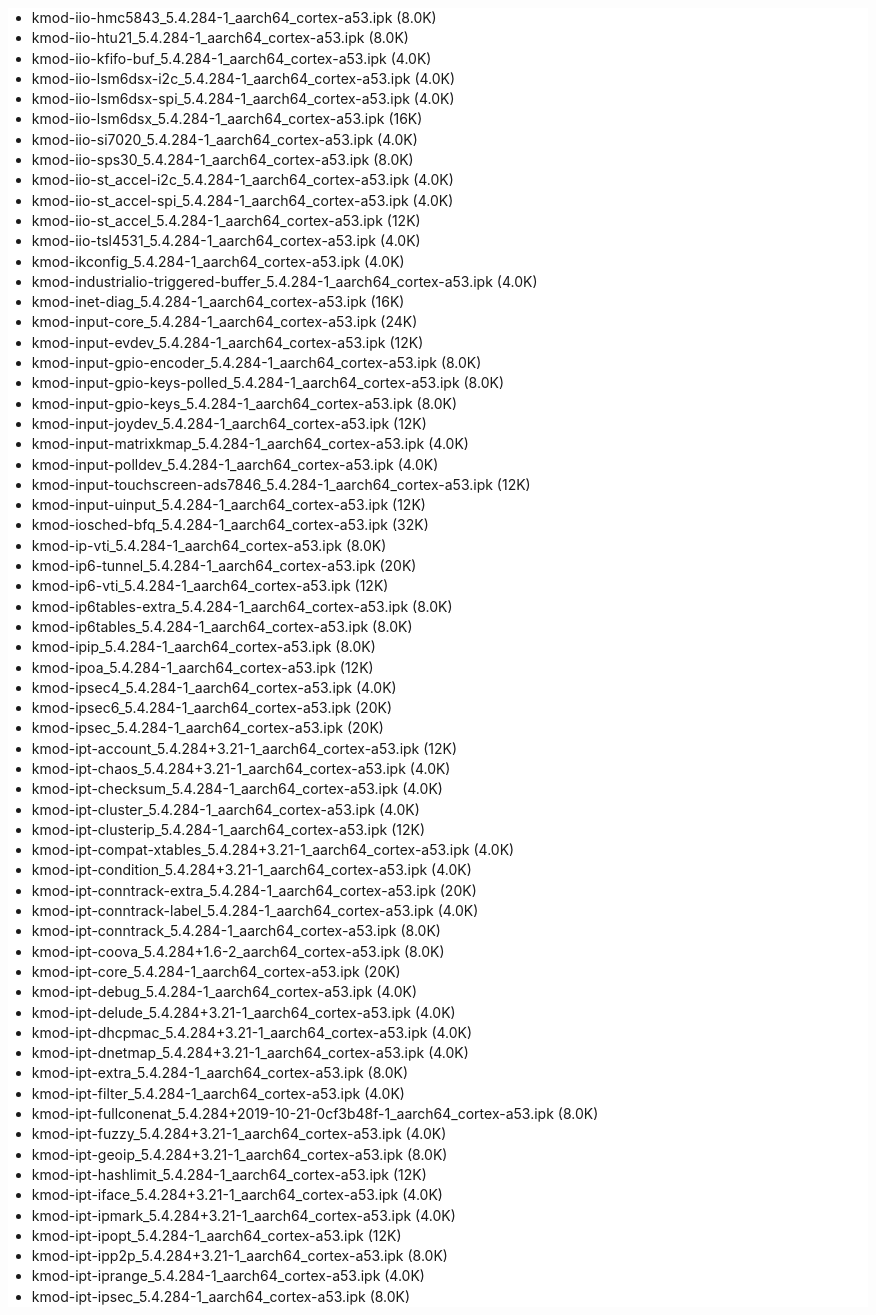 - kmod-iio-hmc5843_5.4.284-1_aarch64_cortex-a53.ipk (8.0K)
- kmod-iio-htu21_5.4.284-1_aarch64_cortex-a53.ipk (8.0K)
- kmod-iio-kfifo-buf_5.4.284-1_aarch64_cortex-a53.ipk (4.0K)
- kmod-iio-lsm6dsx-i2c_5.4.284-1_aarch64_cortex-a53.ipk (4.0K)
- kmod-iio-lsm6dsx-spi_5.4.284-1_aarch64_cortex-a53.ipk (4.0K)
- kmod-iio-lsm6dsx_5.4.284-1_aarch64_cortex-a53.ipk (16K)
- kmod-iio-si7020_5.4.284-1_aarch64_cortex-a53.ipk (4.0K)
- kmod-iio-sps30_5.4.284-1_aarch64_cortex-a53.ipk (8.0K)
- kmod-iio-st_accel-i2c_5.4.284-1_aarch64_cortex-a53.ipk (4.0K)
- kmod-iio-st_accel-spi_5.4.284-1_aarch64_cortex-a53.ipk (4.0K)
- kmod-iio-st_accel_5.4.284-1_aarch64_cortex-a53.ipk (12K)
- kmod-iio-tsl4531_5.4.284-1_aarch64_cortex-a53.ipk (4.0K)
- kmod-ikconfig_5.4.284-1_aarch64_cortex-a53.ipk (4.0K)
- kmod-industrialio-triggered-buffer_5.4.284-1_aarch64_cortex-a53.ipk (4.0K)
- kmod-inet-diag_5.4.284-1_aarch64_cortex-a53.ipk (16K)
- kmod-input-core_5.4.284-1_aarch64_cortex-a53.ipk (24K)
- kmod-input-evdev_5.4.284-1_aarch64_cortex-a53.ipk (12K)
- kmod-input-gpio-encoder_5.4.284-1_aarch64_cortex-a53.ipk (8.0K)
- kmod-input-gpio-keys-polled_5.4.284-1_aarch64_cortex-a53.ipk (8.0K)
- kmod-input-gpio-keys_5.4.284-1_aarch64_cortex-a53.ipk (8.0K)
- kmod-input-joydev_5.4.284-1_aarch64_cortex-a53.ipk (12K)
- kmod-input-matrixkmap_5.4.284-1_aarch64_cortex-a53.ipk (4.0K)
- kmod-input-polldev_5.4.284-1_aarch64_cortex-a53.ipk (4.0K)
- kmod-input-touchscreen-ads7846_5.4.284-1_aarch64_cortex-a53.ipk (12K)
- kmod-input-uinput_5.4.284-1_aarch64_cortex-a53.ipk (12K)
- kmod-iosched-bfq_5.4.284-1_aarch64_cortex-a53.ipk (32K)
- kmod-ip-vti_5.4.284-1_aarch64_cortex-a53.ipk (8.0K)
- kmod-ip6-tunnel_5.4.284-1_aarch64_cortex-a53.ipk (20K)
- kmod-ip6-vti_5.4.284-1_aarch64_cortex-a53.ipk (12K)
- kmod-ip6tables-extra_5.4.284-1_aarch64_cortex-a53.ipk (8.0K)
- kmod-ip6tables_5.4.284-1_aarch64_cortex-a53.ipk (8.0K)
- kmod-ipip_5.4.284-1_aarch64_cortex-a53.ipk (8.0K)
- kmod-ipoa_5.4.284-1_aarch64_cortex-a53.ipk (12K)
- kmod-ipsec4_5.4.284-1_aarch64_cortex-a53.ipk (4.0K)
- kmod-ipsec6_5.4.284-1_aarch64_cortex-a53.ipk (20K)
- kmod-ipsec_5.4.284-1_aarch64_cortex-a53.ipk (20K)
- kmod-ipt-account_5.4.284+3.21-1_aarch64_cortex-a53.ipk (12K)
- kmod-ipt-chaos_5.4.284+3.21-1_aarch64_cortex-a53.ipk (4.0K)
- kmod-ipt-checksum_5.4.284-1_aarch64_cortex-a53.ipk (4.0K)
- kmod-ipt-cluster_5.4.284-1_aarch64_cortex-a53.ipk (4.0K)
- kmod-ipt-clusterip_5.4.284-1_aarch64_cortex-a53.ipk (12K)
- kmod-ipt-compat-xtables_5.4.284+3.21-1_aarch64_cortex-a53.ipk (4.0K)
- kmod-ipt-condition_5.4.284+3.21-1_aarch64_cortex-a53.ipk (4.0K)
- kmod-ipt-conntrack-extra_5.4.284-1_aarch64_cortex-a53.ipk (20K)
- kmod-ipt-conntrack-label_5.4.284-1_aarch64_cortex-a53.ipk (4.0K)
- kmod-ipt-conntrack_5.4.284-1_aarch64_cortex-a53.ipk (8.0K)
- kmod-ipt-coova_5.4.284+1.6-2_aarch64_cortex-a53.ipk (8.0K)
- kmod-ipt-core_5.4.284-1_aarch64_cortex-a53.ipk (20K)
- kmod-ipt-debug_5.4.284-1_aarch64_cortex-a53.ipk (4.0K)
- kmod-ipt-delude_5.4.284+3.21-1_aarch64_cortex-a53.ipk (4.0K)
- kmod-ipt-dhcpmac_5.4.284+3.21-1_aarch64_cortex-a53.ipk (4.0K)
- kmod-ipt-dnetmap_5.4.284+3.21-1_aarch64_cortex-a53.ipk (4.0K)
- kmod-ipt-extra_5.4.284-1_aarch64_cortex-a53.ipk (8.0K)
- kmod-ipt-filter_5.4.284-1_aarch64_cortex-a53.ipk (4.0K)
- kmod-ipt-fullconenat_5.4.284+2019-10-21-0cf3b48f-1_aarch64_cortex-a53.ipk (8.0K)
- kmod-ipt-fuzzy_5.4.284+3.21-1_aarch64_cortex-a53.ipk (4.0K)
- kmod-ipt-geoip_5.4.284+3.21-1_aarch64_cortex-a53.ipk (8.0K)
- kmod-ipt-hashlimit_5.4.284-1_aarch64_cortex-a53.ipk (12K)
- kmod-ipt-iface_5.4.284+3.21-1_aarch64_cortex-a53.ipk (4.0K)
- kmod-ipt-ipmark_5.4.284+3.21-1_aarch64_cortex-a53.ipk (4.0K)
- kmod-ipt-ipopt_5.4.284-1_aarch64_cortex-a53.ipk (12K)
- kmod-ipt-ipp2p_5.4.284+3.21-1_aarch64_cortex-a53.ipk (8.0K)
- kmod-ipt-iprange_5.4.284-1_aarch64_cortex-a53.ipk (4.0K)
- kmod-ipt-ipsec_5.4.284-1_aarch64_cortex-a53.ipk (8.0K)
